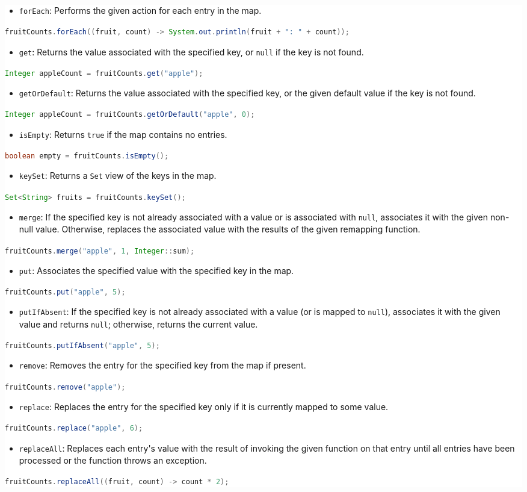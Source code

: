 - `forEach`: Performs the given action for each entry in the map.
```java
fruitCounts.forEach((fruit, count) -> System.out.println(fruit + ": " + count));
```

- `get`: Returns the value associated with the specified key, or `null` if the key is not found.
```java
Integer appleCount = fruitCounts.get("apple");
```

- `getOrDefault`: Returns the value associated with the specified key, or the given default value if the key is not found.
```java
Integer appleCount = fruitCounts.getOrDefault("apple", 0);
```

- `isEmpty`: Returns `true` if the map contains no entries.
```java
boolean empty = fruitCounts.isEmpty();
```

- `keySet`: Returns a `Set` view of the keys in the map.
```java
Set<String> fruits = fruitCounts.keySet();
```

- `merge`: If the specified key is not already associated with a value or is associated with `null`, associates it with the given non-null value. Otherwise, replaces the associated value with the results of the given remapping function.
```java
fruitCounts.merge("apple", 1, Integer::sum);
```

- `put`: Associates the specified value with the specified key in the map.
```java
fruitCounts.put("apple", 5);
```

- `putIfAbsent`: If the specified key is not already associated with a value (or is mapped to `null`), associates it with the given value and returns `null`; otherwise, returns the current value.
```java
fruitCounts.putIfAbsent("apple", 5);
```

- `remove`: Removes the entry for the specified key from the map if present.
```java
fruitCounts.remove("apple");
```

- `replace`: Replaces the entry for the specified key only if it is currently mapped to some value.
```java
fruitCounts.replace("apple", 6);
```

- `replaceAll`: Replaces each entry's value with the result of invoking the given function on that entry until all entries have been processed or the function throws an exception.
```java
fruitCounts.replaceAll((fruit, count) -> count * 2);
```
